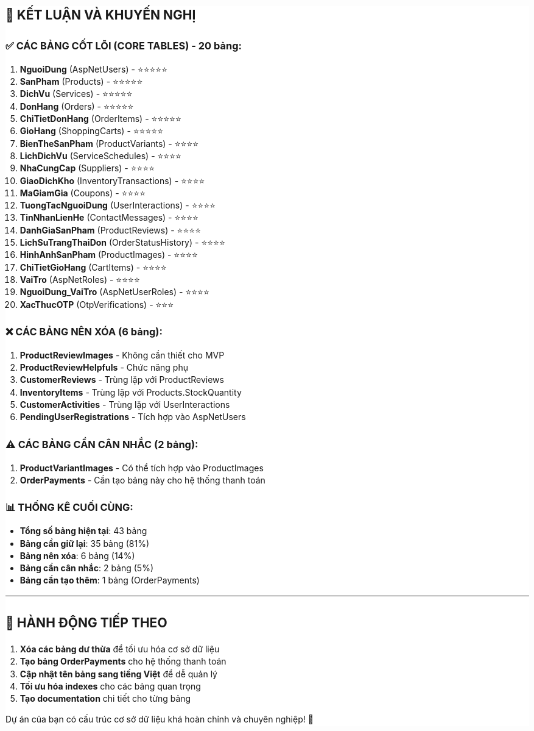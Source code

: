 
## 🎯 KẾT LUẬN VÀ KHUYẾN NGHỊ

### ✅ **CÁC BẢNG CỐT LÕI (CORE TABLES) - 20 bảng:**
1. **NguoiDung** (AspNetUsers) - ⭐⭐⭐⭐⭐
2. **SanPham** (Products) - ⭐⭐⭐⭐⭐  
3. **DichVu** (Services) - ⭐⭐⭐⭐⭐
4. **DonHang** (Orders) - ⭐⭐⭐⭐⭐
5. **ChiTietDonHang** (OrderItems) - ⭐⭐⭐⭐⭐
6. **GioHang** (ShoppingCarts) - ⭐⭐⭐⭐⭐
7. **BienTheSanPham** (ProductVariants) - ⭐⭐⭐⭐
8. **LichDichVu** (ServiceSchedules) - ⭐⭐⭐⭐
9. **NhaCungCap** (Suppliers) - ⭐⭐⭐⭐
10. **GiaoDichKho** (InventoryTransactions) - ⭐⭐⭐⭐
11. **MaGiamGia** (Coupons) - ⭐⭐⭐⭐
12. **TuongTacNguoiDung** (UserInteractions) - ⭐⭐⭐⭐
13. **TinNhanLienHe** (ContactMessages) - ⭐⭐⭐⭐
14. **DanhGiaSanPham** (ProductReviews) - ⭐⭐⭐⭐
15. **LichSuTrangThaiDon** (OrderStatusHistory) - ⭐⭐⭐⭐
16. **HinhAnhSanPham** (ProductImages) - ⭐⭐⭐⭐
17. **ChiTietGioHang** (CartItems) - ⭐⭐⭐⭐
18. **VaiTro** (AspNetRoles) - ⭐⭐⭐⭐
19. **NguoiDung_VaiTro** (AspNetUserRoles) - ⭐⭐⭐⭐
20. **XacThucOTP** (OtpVerifications) - ⭐⭐⭐

### ❌ **CÁC BẢNG NÊN XÓA (6 bảng):**
1. **ProductReviewImages** - Không cần thiết cho MVP
2. **ProductReviewHelpfuls** - Chức năng phụ
3. **CustomerReviews** - Trùng lặp với ProductReviews
4. **InventoryItems** - Trùng lặp với Products.StockQuantity
5. **CustomerActivities** - Trùng lặp với UserInteractions
6. **PendingUserRegistrations** - Tích hợp vào AspNetUsers

### ⚠️ **CÁC BẢNG CẦN CÂN NHẮC (2 bảng):**
1. **ProductVariantImages** - Có thể tích hợp vào ProductImages
2. **OrderPayments** - Cần tạo bảng này cho hệ thống thanh toán

### 📊 **THỐNG KÊ CUỐI CÙNG:**
- **Tổng số bảng hiện tại**: 43 bảng
- **Bảng cần giữ lại**: 35 bảng (81%)
- **Bảng nên xóa**: 6 bảng (14%)
- **Bảng cần cân nhắc**: 2 bảng (5%)
- **Bảng cần tạo thêm**: 1 bảng (OrderPayments)

---

## 🚀 HÀNH ĐỘNG TIẾP THEO

1. **Xóa các bảng dư thừa** để tối ưu hóa cơ sở dữ liệu
2. **Tạo bảng OrderPayments** cho hệ thống thanh toán
3. **Cập nhật tên bảng sang tiếng Việt** để dễ quản lý
4. **Tối ưu hóa indexes** cho các bảng quan trọng
5. **Tạo documentation** chi tiết cho từng bảng

Dự án của bạn có cấu trúc cơ sở dữ liệu khá hoàn chỉnh và chuyên nghiệp! 🎉
